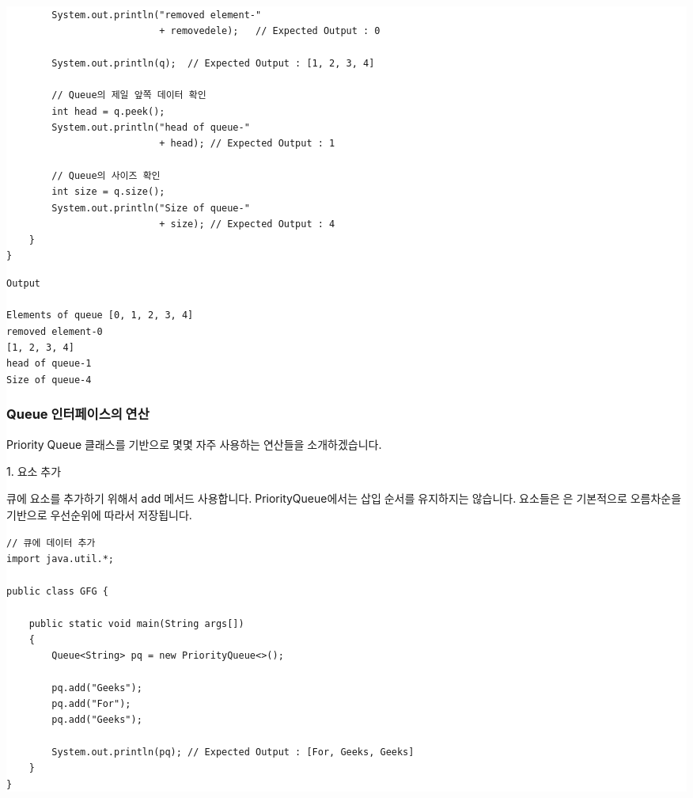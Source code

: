 ```
        System.out.println("removed element-"
                           + removedele);	// Expected Output : 0
  
        System.out.println(q);	// Expected Output : [1, 2, 3, 4]
  
        // Queue의 제일 앞쪽 데이터 확인
        int head = q.peek();
        System.out.println("head of queue-"
                           + head);	// Expected Output : 1
  
		// Queue의 사이즈 확인
        int size = q.size();
        System.out.println("Size of queue-"
                           + size);	// Expected Output : 4
    }
}
```

```
Output

Elements of queue [0, 1, 2, 3, 4]
removed element-0
[1, 2, 3, 4]
head of queue-1
Size of queue-4
```

### Queue 인터페이스의 연산

Priority Queue 클래스를 기반으로 몇몇 자주 사용하는 연산들을 소개하겠습니다.

1\. 요소 추가

큐에 요소를 추가하기 위해서 add 메서드 사용합니다. PriorityQueue에서는 삽입 순서를 유지하지는 않습니다. 요소들은 은 기본적으로 오름차순을 기반으로 우선순위에 따라서 저장됩니다.

```
// 큐에 데이터 추가
import java.util.*;
  
public class GFG {
  
    public static void main(String args[])
    {
        Queue<String> pq = new PriorityQueue<>();
  
        pq.add("Geeks");
        pq.add("For");
        pq.add("Geeks");
  
        System.out.println(pq);	// Expected Output : [For, Geeks, Geeks]
    }
}
```
